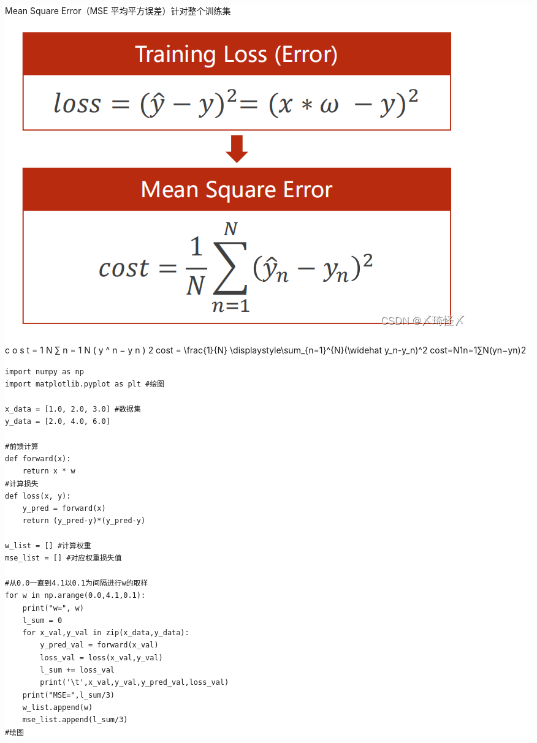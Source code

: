   
Mean Square Error（MSE 平均平方误差）针对整个训练集  

![](<assets/1696428161983.png>)

  
c o s t = 1 N ∑ n = 1 N ( y ^ n − y n ) 2 cost = \frac{1}{N} \displaystyle\sum_{n=1}^{N}(\widehat y_n-y_n)^2 cost=N1​n=1∑N​(y ​n​−yn​)2

```
import numpy as np
import matplotlib.pyplot as plt #绘图

x_data = [1.0, 2.0, 3.0] #数据集
y_data = [2.0, 4.0, 6.0]

#前馈计算
def forward(x):
    return x * w
#计算损失
def loss(x, y):
    y_pred = forward(x)
    return (y_pred-y)*(y_pred-y)

w_list = [] #计算权重
mse_list = [] #对应权重损失值

#从0.0一直到4.1以0.1为间隔进行w的取样
for w in np.arange(0.0,4.1,0.1):
    print("w=", w)
    l_sum = 0
    for x_val,y_val in zip(x_data,y_data):
        y_pred_val = forward(x_val)
        loss_val = loss(x_val,y_val)
        l_sum += loss_val
        print('\t',x_val,y_val,y_pred_val,loss_val)
    print("MSE=",l_sum/3)
    w_list.append(w)
    mse_list.append(l_sum/3)
#绘图
```